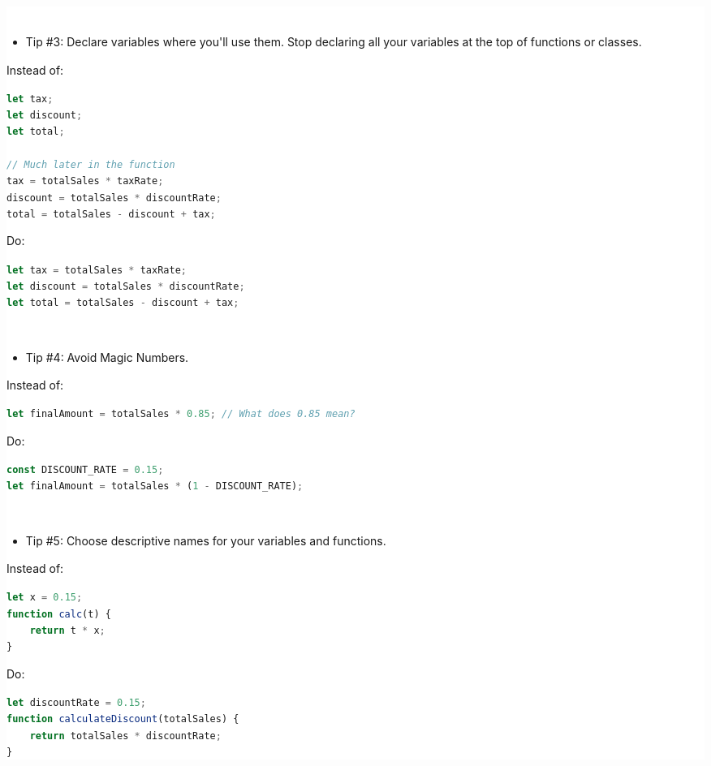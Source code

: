 <br>

- Tip #3: Declare variables where you'll use them. Stop declaring all your variables at the top of functions or classes.

Instead of:

```javascript
let tax;
let discount;
let total;

// Much later in the function
tax = totalSales * taxRate;
discount = totalSales * discountRate;
total = totalSales - discount + tax;
```

Do:

```javascript
let tax = totalSales * taxRate;
let discount = totalSales * discountRate;
let total = totalSales - discount + tax;
```

<br>

- Tip #4: Avoid Magic Numbers.

Instead of:

```javascript
let finalAmount = totalSales * 0.85; // What does 0.85 mean?
```

Do:

```javascript
const DISCOUNT_RATE = 0.15;
let finalAmount = totalSales * (1 - DISCOUNT_RATE);
```

<br>

- Tip #5: Choose descriptive names for your variables and functions.

Instead of:

```javascript
let x = 0.15;
function calc(t) {
    return t * x;
}
```

Do:

```javascript
let discountRate = 0.15;
function calculateDiscount(totalSales) {
    return totalSales * discountRate;
}
```
